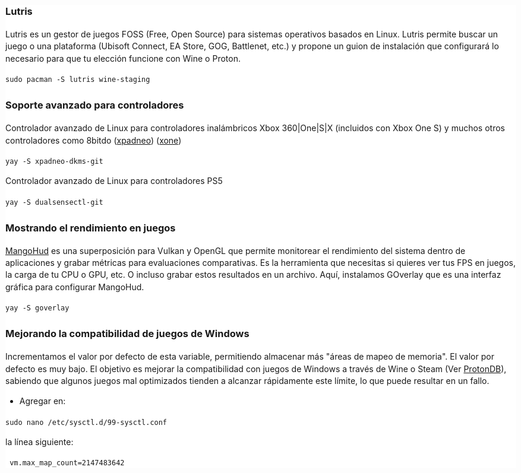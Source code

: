 ### Lutris

Lutris es un gestor de juegos FOSS (Free, Open Source) para sistemas operativos basados en Linux.
Lutris permite buscar un juego o una plataforma (Ubisoft Connect, EA Store, GOG, Battlenet, etc.) y propone un guion de instalación que configurará lo necesario para que tu elección funcione con Wine o Proton.

```
sudo pacman -S lutris wine-staging
```

### Soporte avanzado para controladores

Controlador avanzado de Linux para controladores inalámbricos Xbox 360|One|S|X (incluidos con Xbox One S) y muchos otros controladores como 8bitdo ([xpadneo](https://github.com/atar-axis/xpadneo)) ([xone](https://github.com/medusalix/xone))

```
yay -S xpadneo-dkms-git
```

Controlador avanzado de Linux para controladores PS5

```
yay -S dualsensectl-git
```

### Mostrando el rendimiento en juegos

[MangoHud](https://wiki.archlinux.org/title/MangoHud) es una superposición para Vulkan y OpenGL que permite monitorear el rendimiento del sistema dentro de aplicaciones y grabar métricas para evaluaciones comparativas.
Es la herramienta que necesitas si quieres ver tus FPS en juegos, la carga de tu CPU o GPU, etc. O incluso grabar estos resultados en un archivo.
Aquí, instalamos GOverlay que es una interfaz gráfica para configurar MangoHud.

```
yay -S goverlay
```

### Mejorando la compatibilidad de juegos de Windows

Incrementamos el valor por defecto de esta variable, permitiendo almacenar más "áreas de mapeo de memoria". El valor por defecto es muy bajo. El objetivo es mejorar la compatibilidad con juegos de Windows a través de Wine o Steam (Ver [ProtonDB](https://www.protondb.com/)), sabiendo que algunos juegos mal optimizados tienden a alcanzar rápidamente este límite, lo que puede resultar en un fallo.

- Agregar en:

```
sudo nano /etc/sysctl.d/99-sysctl.conf
``` 

la línea siguiente:
    
` 
vm.max_map_count=2147483642
`
